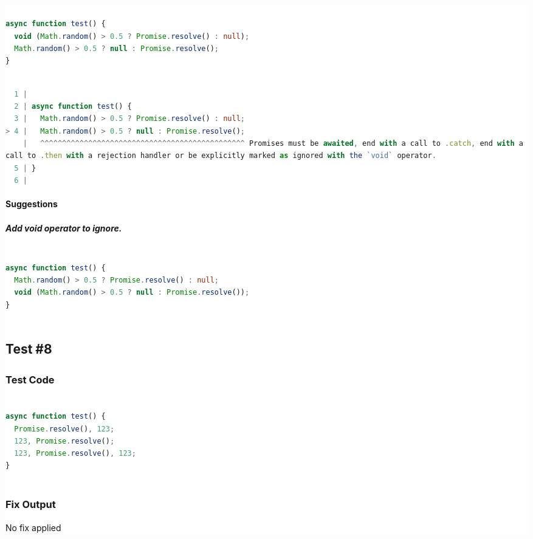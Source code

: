 
```ts

async function test() {
  void (Math.random() > 0.5 ? Promise.resolve() : null);
  Math.random() > 0.5 ? null : Promise.resolve();
}
      
```


```ts
  1 |
  2 | async function test() {
  3 |   Math.random() > 0.5 ? Promise.resolve() : null;
> 4 |   Math.random() > 0.5 ? null : Promise.resolve();
    |   ^^^^^^^^^^^^^^^^^^^^^^^^^^^^^^^^^^^^^^^^^^^^^^^ Promises must be awaited, end with a call to .catch, end with a call to .then with a rejection handler or be explicitly marked as ignored with the `void` operator.
  5 | }
  6 |       
```

#### Suggestions

##### Add void operator to ignore.


```ts

async function test() {
  Math.random() > 0.5 ? Promise.resolve() : null;
  void (Math.random() > 0.5 ? null : Promise.resolve());
}
      
```

## Test #8

### Test Code


```ts

async function test() {
  Promise.resolve(), 123;
  123, Promise.resolve();
  123, Promise.resolve(), 123;
}
      
```

### Fix Output

No fix applied

